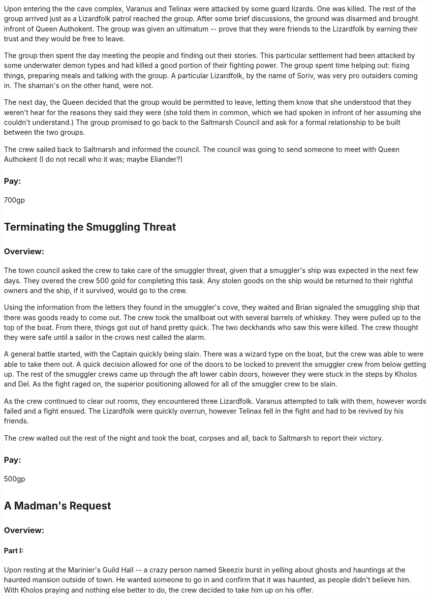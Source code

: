 Upon entering the the cave complex, Varanus and Telinax were attacked by some guard lizards.  One was killed.  The rest of the group arrived just as a Lizardfolk patrol reached the group.  After some brief discussions, the ground was disarmed and brought infront of Queen Authokent.  The group was given an ultimatum -- prove that they were friends to the Lizardfolk by earning their trust and they would be free to leave.

The group then spent the day meeting the people and finding out their stories.  This particular settlement had been attacked by some underwater demon types and had killed a good portion of their fighting power.  The group spent time helping out: fixing things, preparing meals and talking with the group.  A particular Lizardfolk, by the name of Soriv, was very pro outsiders coming in.  The shaman's on the other hand, were not.

The next day, the Queen decided that the group would be permitted to leave, letting them know that she understood that they weren't hear for the reasons they said they were (she told them in common, which we had spoken in infront of her assuming she couldn't understand.)  The group promised to go back to the Saltmarsh Council and ask for a formal relationship to be built between the two groups.

The crew sailed back to Saltmarsh and informed the council.  The council was going to send someone to meet with Queen Authokent (I do not recall who it was; maybe Eliander?)

### Pay:
700gp

## Terminating the Smuggling Threat
### Overview:
The town council asked the crew to take care of the smuggler threat, given that a smuggler's ship was expected in the next few days.  They overed the crew 500 gold for completing this task.  Any stolen goods on the ship would be returned to their rightful owners and the ship, if it survived, would go to the crew.

Using the information from the letters they found in the smuggler's cove, they waited and Brian signaled the smuggling ship that there was goods ready to come out.  The crew took the smallboat out with several barrels of whiskey.  They were pulled up to the top of the boat.  From there, things got out of hand pretty quick.  The two deckhands who saw this were killed.  The crew thought they were safe until a sailor in the crows nest called the alarm.

A general battle started, with the Captain quickly being slain.  There was a wizard type on the boat, but the crew was able to were able to take them out.  A quick decision allowed for one of the doors to be locked to prevent the smuggler crew from below getting up.  The rest of the smuggler crews came up through the aft lower cabin doors, however they were stuck in the steps by Kholos and Del.  As the fight raged on, the superior positioning allowed for all of the smuggler crew to be slain.

As the crew continued to clear out rooms, they encountered three Lizardfolk.  Varanus attempted to talk with them, however words failed and a fight ensued.  The Lizardfolk were quickly overrun, however Telinax fell in the fight and had to be revived by his friends.

The crew waited out the rest of the night and took the boat, corpses and all, back to Saltmarsh to report their victory.

### Pay:
500gp

## A Madman's Request
### Overview:  
#### Part I:
Upon resting at the Marinier's Guild Hall -- a crazy person named Skeezix burst in yelling about ghosts and hauntings at the haunted mansion outside of town.  He wanted someone to go in and confirm that it was haunted, as people didn't believe him.  With Kholos praying and nothing else better to do, the crew decided to take him up on his offer.
